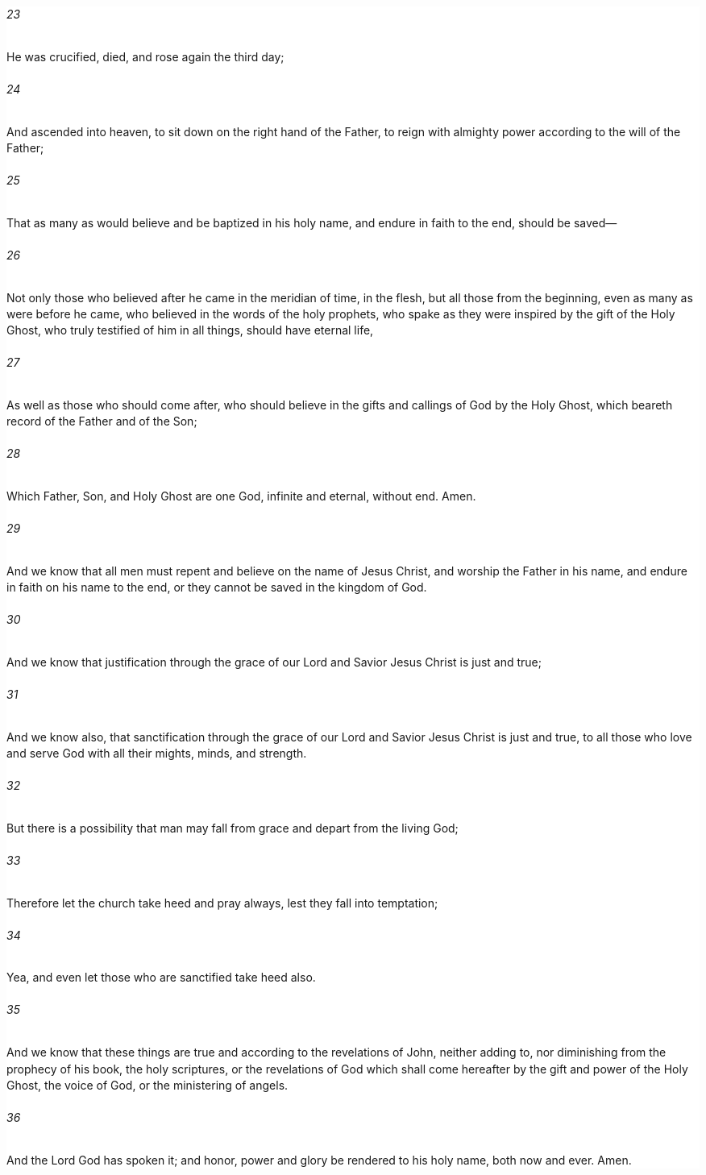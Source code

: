 ###### 23 
He was crucified, died, and rose again the third day;

###### 24 
And ascended into heaven, to sit down on the right hand of the Father, to reign with almighty power according to the will of the Father;

###### 25 
That as many as would believe and be baptized in his holy name, and endure in faith to the end, should be saved—

###### 26 
Not only those who believed after he came in the meridian of time, in the flesh, but all those from the beginning, even as many as were before he came, who believed in the words of the holy prophets, who spake as they were inspired by the gift of the Holy Ghost, who truly testified of him in all things, should have eternal life,

###### 27 
As well as those who should come after, who should believe in the gifts and callings of God by the Holy Ghost, which beareth record of the Father and of the Son;

###### 28 
Which Father, Son, and Holy Ghost are one God, infinite and eternal, without end. Amen.

###### 29 
And we know that all men must repent and believe on the name of Jesus Christ, and worship the Father in his name, and endure in faith on his name to the end, or they cannot be saved in the kingdom of God.

###### 30 
And we know that justification through the grace of our Lord and Savior Jesus Christ is just and true;

###### 31 
And we know also, that sanctification through the grace of our Lord and Savior Jesus Christ is just and true, to all those who love and serve God with all their mights, minds, and strength.

###### 32 
But there is a possibility that man may fall from grace and depart from the living God;

###### 33 
Therefore let the church take heed and pray always, lest they fall into temptation;

###### 34 
Yea, and even let those who are sanctified take heed also.

###### 35 
And we know that these things are true and according to the revelations of John, neither adding to, nor diminishing from the prophecy of his book, the holy scriptures, or the revelations of God which shall come hereafter by the gift and power of the Holy Ghost, the voice of God, or the ministering of angels.

###### 36 
And the Lord God has spoken it; and honor, power and glory be rendered to his holy name, both now and ever. Amen.
